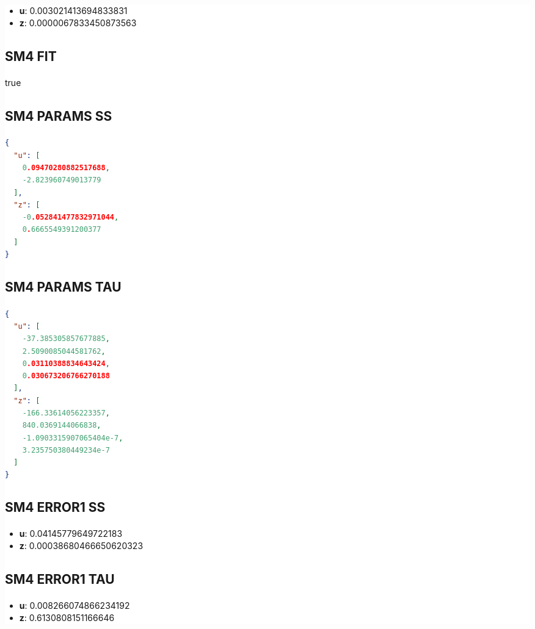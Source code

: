 - **u**: 0.003021413694833831
- **z**: 0.0000067833450873563

## SM4 FIT

true

## SM4 PARAMS SS

```json
{
  "u": [
    0.09470280882517688,
    -2.823960749013779
  ],
  "z": [
    -0.052841477832971044,
    0.6665549391200377
  ]
}
```

## SM4 PARAMS TAU

```json
{
  "u": [
    -37.385305857677885,
    2.5090085044581762,
    0.03110388834643424,
    0.030673206766270188
  ],
  "z": [
    -166.33614056223357,
    840.0369144066838,
    -1.0903315907065404e-7,
    3.235750380449234e-7
  ]
}
```

## SM4 ERROR1 SS

- **u**: 0.04145779649722183
- **z**: 0.00038680466650620323

## SM4 ERROR1 TAU

- **u**: 0.008266074866234192
- **z**: 0.6130808151166646
